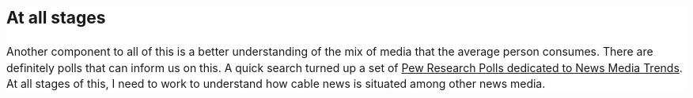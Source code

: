 ## At all stages

Another component to all of this is a better understanding of the mix of
media that the average person consumes. There are definitely polls that
can inform us on this. A quick search turned up a set of [Pew Research Polls
dedicated to News Media Trends](
http://www.pewresearch.org/topics/news-media-trends/). At all stages of this,
I need to work to understand how cable news is situated among other news
media.
